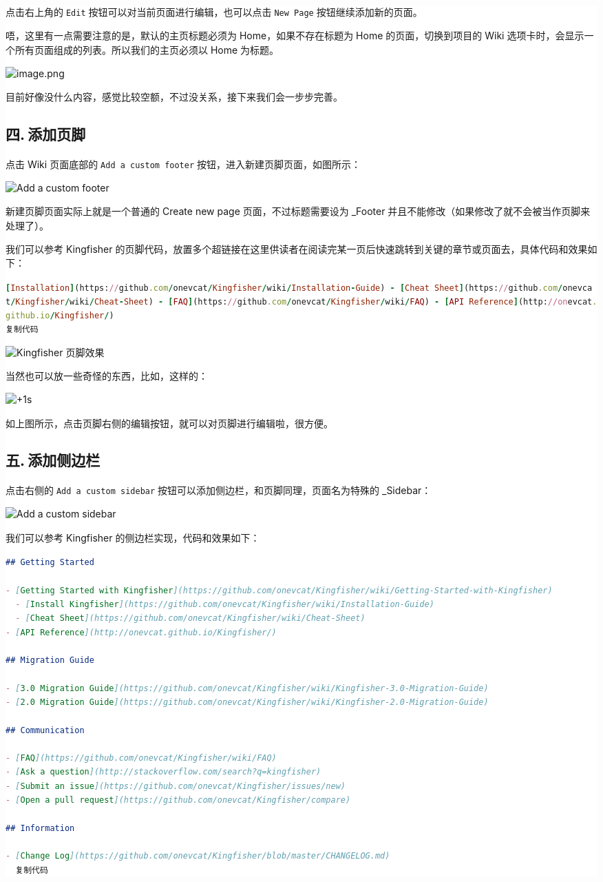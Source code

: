 点击右上角的 `Edit` 按钮可以对当前页面进行编辑，也可以点击 `New Page` 按钮继续添加新的页面。

唔，这里有一点需要注意的是，默认的主页标题必须为 Home，如果不存在标题为 Home 的页面，切换到项目的 Wiki 选项卡时，会显示一个所有页面组成的列表。所以我们的主页必须以 Home 为标题。

![image.png](https://raw.githubusercontent.com/zhanghaooss/clouding/master/img/1604e8c3bb00c450tplv-t2oaga2asx-zoom-in-crop-mark4536000.webp)

目前好像没什么内容，感觉比较空额，不过没关系，接下来我们会一步步完善。

## 四. 添加页脚

点击 Wiki 页面底部的 `Add a custom footer` 按钮，进入新建页脚页面，如图所示：

![Add a custom footer](https://raw.githubusercontent.com/zhanghaooss/clouding/master/img/1604e8c3b8891323tplv-t2oaga2asx-zoom-in-crop-mark4536000.webp)

新建页脚页面实际上就是一个普通的 Create new page 页面，不过标题需要设为 \_Footer 并且不能修改（如果修改了就不会被当作页脚来处理了）。

我们可以参考 Kingfisher 的页脚代码，放置多个超链接在这里供读者在阅读完某一页后快速跳转到关键的章节或页面去，具体代码和效果如下：

```ruby
[Installation](https://github.com/onevcat/Kingfisher/wiki/Installation-Guide) - [Cheat Sheet](https://github.com/onevcat/Kingfisher/wiki/Cheat-Sheet) - [FAQ](https://github.com/onevcat/Kingfisher/wiki/FAQ) - [API Reference](http://onevcat.github.io/Kingfisher/)
复制代码
```

![Kingfisher 页脚效果](https://raw.githubusercontent.com/zhanghaooss/clouding/master/img/1604e8c3ba3f6641tplv-t2oaga2asx-zoom-in-crop-mark4536000.webp)

当然也可以放一些奇怪的东西，比如，这样的：

![+1s](https://raw.githubusercontent.com/zhanghaooss/clouding/master/img/1604e8c3bbe62153tplv-t2oaga2asx-zoom-in-crop-mark4536000.webp)

如上图所示，点击页脚右侧的编辑按钮，就可以对页脚进行编辑啦，很方便。

## 五. 添加侧边栏

点击右侧的 `Add a custom sidebar` 按钮可以添加侧边栏，和页脚同理，页面名为特殊的 \_Sidebar：

![Add a custom sidebar](https://raw.githubusercontent.com/zhanghaooss/clouding/master/img/1604e8c3bce1dbfctplv-t2oaga2asx-zoom-in-crop-mark4536000.webp)

我们可以参考 Kingfisher 的侧边栏实现，代码和效果如下：

```markdown
## Getting Started

- [Getting Started with Kingfisher](https://github.com/onevcat/Kingfisher/wiki/Getting-Started-with-Kingfisher)
  - [Install Kingfisher](https://github.com/onevcat/Kingfisher/wiki/Installation-Guide)
  - [Cheat Sheet](https://github.com/onevcat/Kingfisher/wiki/Cheat-Sheet)
- [API Reference](http://onevcat.github.io/Kingfisher/)

## Migration Guide

- [3.0 Migration Guide](https://github.com/onevcat/Kingfisher/wiki/Kingfisher-3.0-Migration-Guide)
- [2.0 Migration Guide](https://github.com/onevcat/Kingfisher/wiki/Kingfisher-2.0-Migration-Guide)

## Communication

- [FAQ](https://github.com/onevcat/Kingfisher/wiki/FAQ)
- [Ask a question](http://stackoverflow.com/search?q=kingfisher)
- [Submit an issue](https://github.com/onevcat/Kingfisher/issues/new)
- [Open a pull request](https://github.com/onevcat/Kingfisher/compare)

## Information

- [Change Log](https://github.com/onevcat/Kingfisher/blob/master/CHANGELOG.md)
  复制代码
```
